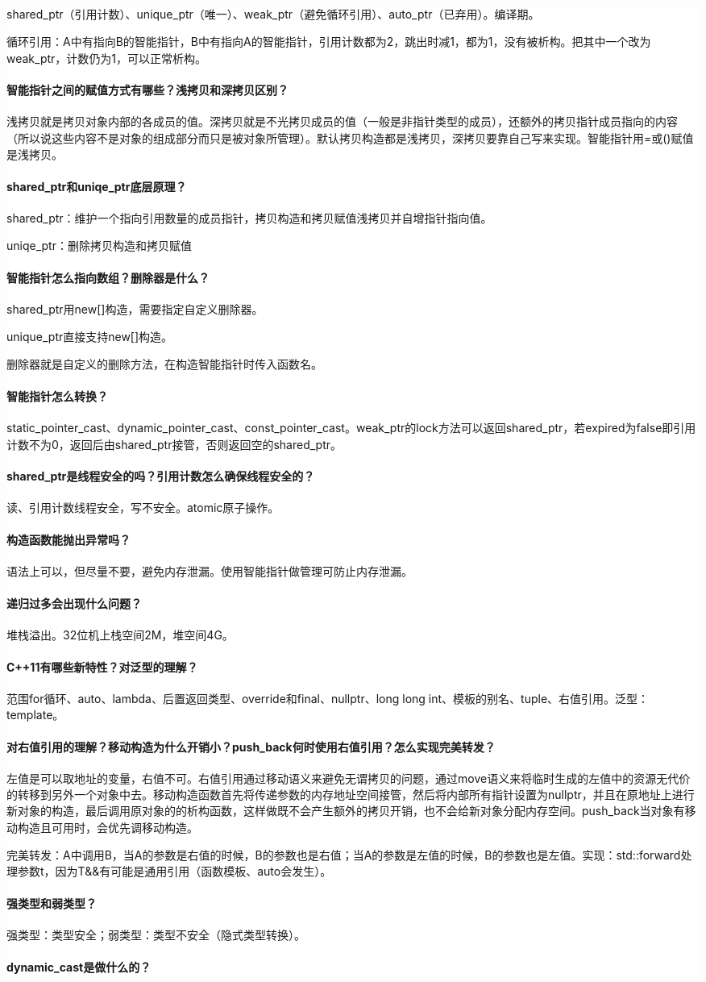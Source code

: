 shared_ptr（引用计数）、unique_ptr（唯一）、weak_ptr（避免循环引用）、auto_ptr（已弃用）。编译期。

循环引用：A中有指向B的智能指针，B中有指向A的智能指针，引用计数都为2，跳出时减1，都为1，没有被析构。把其中一个改为weak_ptr，计数仍为1，可以正常析构。

#### 智能指针之间的赋值方式有哪些？浅拷贝和深拷贝区别？

浅拷贝就是拷贝对象内部的各成员的值。深拷贝就是不光拷贝成员的值（一般是非指针类型的成员），还额外的拷贝指针成员指向的内容（所以说这些内容不是对象的组成部分而只是被对象所管理）。默认拷贝构造都是浅拷贝，深拷贝要靠自己写来实现。智能指针用=或()赋值是浅拷贝。

#### shared_ptr和uniqe_ptr底层原理？

shared_ptr：维护一个指向引用数量的成员指针，拷贝构造和拷贝赋值浅拷贝并自增指针指向值。

uniqe_ptr：删除拷贝构造和拷贝赋值

#### 智能指针怎么指向数组？删除器是什么？

shared_ptr用new[]构造，需要指定自定义删除器。

unique_ptr直接支持new[]构造。

删除器就是自定义的删除方法，在构造智能指针时传入函数名。

#### 智能指针怎么转换？

static_pointer_cast、dynamic_pointer_cast、const_pointer_cast。weak_ptr的lock方法可以返回shared_ptr，若expired为false即引用计数不为0，返回后由shared_ptr接管，否则返回空的shared_ptr。

#### shared_ptr是线程安全的吗？引用计数怎么确保线程安全的？

读、引用计数线程安全，写不安全。atomic原子操作。

#### 构造函数能抛出异常吗？ 

语法上可以，但尽量不要，避免内存泄漏。使用智能指针做管理可防止内存泄漏。

#### 递归过多会出现什么问题？

堆栈溢出。32位机上栈空间2M，堆空间4G。

#### C++11有哪些新特性？对泛型的理解？ 

范围for循环、auto、lambda、后置返回类型、override和final、nullptr、long long int、模板的别名、tuple、右值引用。泛型：template。

#### 对右值引用的理解？移动构造为什么开销小？push_back何时使用右值引用？怎么实现完美转发？

左值是可以取地址的变量，右值不可。右值引用通过移动语义来避免无谓拷贝的问题，通过move语义来将临时生成的左值中的资源无代价的转移到另外一个对象中去。移动构造函数首先将传递参数的内存地址空间接管，然后将内部所有指针设置为nullptr，并且在原地址上进行新对象的构造，最后调用原对象的的析构函数，这样做既不会产生额外的拷贝开销，也不会给新对象分配内存空间。push_back当对象有移动构造且可用时，会优先调移动构造。

完美转发：A中调用B，当A的参数是右值的时候，B的参数也是右值；当A的参数是左值的时候，B的参数也是左值。实现：std::forward<T>处理参数t，因为T&&有可能是通用引用（函数模板、auto会发生）。

#### 强类型和弱类型？

强类型：类型安全；弱类型：类型不安全（隐式类型转换）。

#### dynamic_cast是做什么的？
